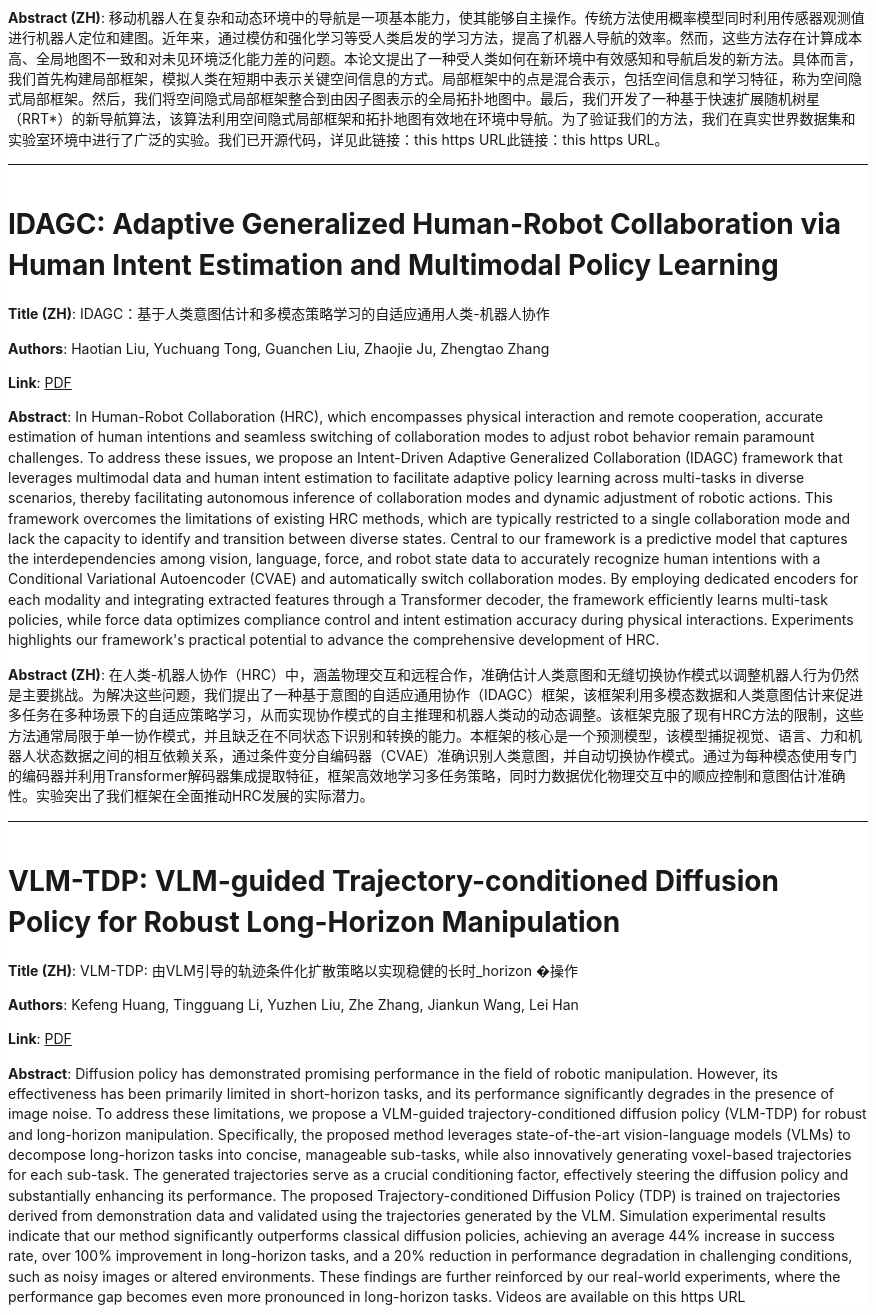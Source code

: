 **Abstract (ZH)**: 移动机器人在复杂和动态环境中的导航是一项基本能力，使其能够自主操作。传统方法使用概率模型同时利用传感器观测值进行机器人定位和建图。近年来，通过模仿和强化学习等受人类启发的学习方法，提高了机器人导航的效率。然而，这些方法存在计算成本高、全局地图不一致和对未见环境泛化能力差的问题。本论文提出了一种受人类如何在新环境中有效感知和导航启发的新方法。具体而言，我们首先构建局部框架，模拟人类在短期中表示关键空间信息的方式。局部框架中的点是混合表示，包括空间信息和学习特征，称为空间隐式局部框架。然后，我们将空间隐式局部框架整合到由因子图表示的全局拓扑地图中。最后，我们开发了一种基于快速扩展随机树星（RRT*）的新导航算法，该算法利用空间隐式局部框架和拓扑地图有效地在环境中导航。为了验证我们的方法，我们在真实世界数据集和实验室环境中进行了广泛的实验。我们已开源代码，详见此链接：this https URL此链接：this https URL。 

---
# IDAGC: Adaptive Generalized Human-Robot Collaboration via Human Intent Estimation and Multimodal Policy Learning 

**Title (ZH)**: IDAGC：基于人类意图估计和多模态策略学习的自适应通用人类-机器人协作 

**Authors**: Haotian Liu, Yuchuang Tong, Guanchen Liu, Zhaojie Ju, Zhengtao Zhang  

**Link**: [PDF](https://arxiv.org/pdf/2507.04620)  

**Abstract**: In Human-Robot Collaboration (HRC), which encompasses physical interaction and remote cooperation, accurate estimation of human intentions and seamless switching of collaboration modes to adjust robot behavior remain paramount challenges. To address these issues, we propose an Intent-Driven Adaptive Generalized Collaboration (IDAGC) framework that leverages multimodal data and human intent estimation to facilitate adaptive policy learning across multi-tasks in diverse scenarios, thereby facilitating autonomous inference of collaboration modes and dynamic adjustment of robotic actions. This framework overcomes the limitations of existing HRC methods, which are typically restricted to a single collaboration mode and lack the capacity to identify and transition between diverse states. Central to our framework is a predictive model that captures the interdependencies among vision, language, force, and robot state data to accurately recognize human intentions with a Conditional Variational Autoencoder (CVAE) and automatically switch collaboration modes. By employing dedicated encoders for each modality and integrating extracted features through a Transformer decoder, the framework efficiently learns multi-task policies, while force data optimizes compliance control and intent estimation accuracy during physical interactions. Experiments highlights our framework's practical potential to advance the comprehensive development of HRC. 

**Abstract (ZH)**: 在人类-机器人协作（HRC）中，涵盖物理交互和远程合作，准确估计人类意图和无缝切换协作模式以调整机器人行为仍然是主要挑战。为解决这些问题，我们提出了一种基于意图的自适应通用协作（IDAGC）框架，该框架利用多模态数据和人类意图估计来促进多任务在多种场景下的自适应策略学习，从而实现协作模式的自主推理和机器人类动的动态调整。该框架克服了现有HRC方法的限制，这些方法通常局限于单一协作模式，并且缺乏在不同状态下识别和转换的能力。本框架的核心是一个预测模型，该模型捕捉视觉、语言、力和机器人状态数据之间的相互依赖关系，通过条件变分自编码器（CVAE）准确识别人类意图，并自动切换协作模式。通过为每种模态使用专门的编码器并利用Transformer解码器集成提取特征，框架高效地学习多任务策略，同时力数据优化物理交互中的顺应控制和意图估计准确性。实验突出了我们框架在全面推动HRC发展的实际潜力。 

---
# VLM-TDP: VLM-guided Trajectory-conditioned Diffusion Policy for Robust Long-Horizon Manipulation 

**Title (ZH)**: VLM-TDP: 由VLM引导的轨迹条件化扩散策略以实现稳健的长时_horizon �操作 

**Authors**: Kefeng Huang, Tingguang Li, Yuzhen Liu, Zhe Zhang, Jiankun Wang, Lei Han  

**Link**: [PDF](https://arxiv.org/pdf/2507.04524)  

**Abstract**: Diffusion policy has demonstrated promising performance in the field of robotic manipulation. However, its effectiveness has been primarily limited in short-horizon tasks, and its performance significantly degrades in the presence of image noise. To address these limitations, we propose a VLM-guided trajectory-conditioned diffusion policy (VLM-TDP) for robust and long-horizon manipulation. Specifically, the proposed method leverages state-of-the-art vision-language models (VLMs) to decompose long-horizon tasks into concise, manageable sub-tasks, while also innovatively generating voxel-based trajectories for each sub-task. The generated trajectories serve as a crucial conditioning factor, effectively steering the diffusion policy and substantially enhancing its performance. The proposed Trajectory-conditioned Diffusion Policy (TDP) is trained on trajectories derived from demonstration data and validated using the trajectories generated by the VLM. Simulation experimental results indicate that our method significantly outperforms classical diffusion policies, achieving an average 44% increase in success rate, over 100% improvement in long-horizon tasks, and a 20% reduction in performance degradation in challenging conditions, such as noisy images or altered environments. These findings are further reinforced by our real-world experiments, where the performance gap becomes even more pronounced in long-horizon tasks. Videos are available on this https URL 
